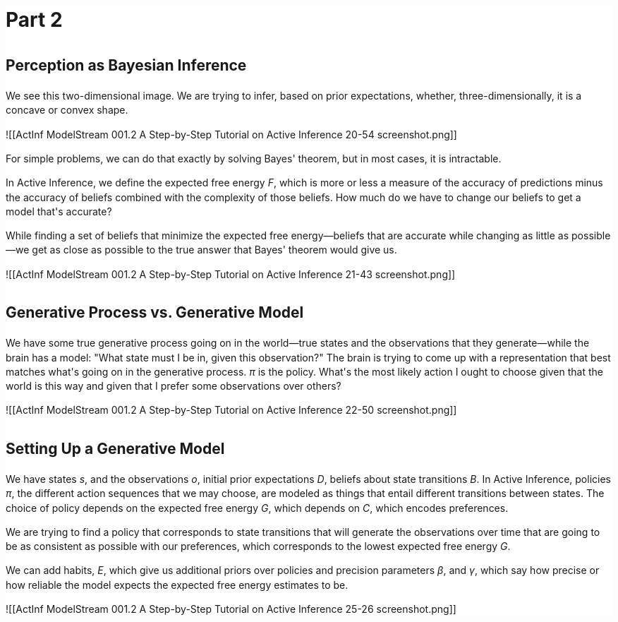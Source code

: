 # Part 2

<iframe width="560" height="315" src="https://www.youtube.com/embed/bDJbEofbvyk?si=WqIqscuJvzRLkTLj" title="YouTube video player" frameborder="0" allow="accelerometer; autoplay; clipboard-write; encrypted-media; gyroscope; picture-in-picture; web-share" allowfullscreen></iframe>

## Perception as Bayesian Inference

We see this two-dimensional image. We are trying to infer, based on prior expectations, whether, three-dimensionally, it is a concave or convex shape.

![[ActInf ModelStream 001.2 A Step-by-Step Tutorial on Active Inference 20-54 screenshot.png]]

For simple problems, we can do that exactly by solving Bayes' theorem, but in most cases, it is intractable.

In Active Inference, we define the expected free energy $F$, which is more or less a measure of the accuracy of predictions minus the accuracy of beliefs combined with the complexity of those beliefs. How much do we have to change our beliefs to get a model that's accurate?

While finding a set of beliefs that minimize the expected free energy—beliefs that are accurate while changing as little as possible—we get as close as possible to the true answer that Bayes' theorem would give us.

![[ActInf ModelStream 001.2 A Step-by-Step Tutorial on Active Inference 21-43 screenshot.png]]

## Generative Process vs. Generative Model

We have some true generative process going on in the world—true states and the observations that they generate—while the brain has a model: "What state must I be in, given this observation?" The brain is trying to come up with a representation that best matches what's going on in the generative process. $\pi$ is the policy. What's the most likely action I ought to choose given that the world is this way and given that I prefer some observations over others?

![[ActInf ModelStream 001.2 A Step-by-Step Tutorial on Active Inference 22-50 screenshot.png]]

## Setting Up a Generative Model

We have states $s$, and the observations $o$, initial prior expectations $D$, beliefs about state transitions $B$. In Active Inference, policies $\pi$, the different action sequences that we may choose, are modeled as things that entail different transitions between states. The choice of policy depends on the expected free energy $G$, which depends on $C$, which encodes preferences.

We are trying to find a policy that corresponds to state transitions that will generate the observations over time that are going to be as consistent as possible with our preferences, which corresponds to the lowest expected free energy $G$.

We can add habits, $E$, which give us additional priors over policies and precision parameters $\beta$, and $\gamma$, which say how precise or how reliable the model expects the expected free energy estimates to be.

![[ActInf ModelStream 001.2 A Step-by-Step Tutorial on Active Inference 25-26 screenshot.png]]
